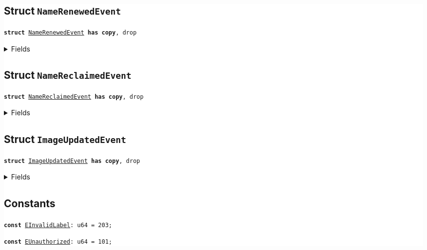 <a name="0x0_base_registrar_NameRenewedEvent"></a>

## Struct `NameRenewedEvent`



<pre><code><b>struct</b> <a href="base_registrar.md#0x0_base_registrar_NameRenewedEvent">NameRenewedEvent</a> <b>has</b> <b>copy</b>, drop
</code></pre>



<details><summary>Fields</summary></details>

<a name="0x0_base_registrar_NameReclaimedEvent"></a>

## Struct `NameReclaimedEvent`



<pre><code><b>struct</b> <a href="base_registrar.md#0x0_base_registrar_NameReclaimedEvent">NameReclaimedEvent</a> <b>has</b> <b>copy</b>, drop
</code></pre>



<details><summary>Fields</summary></details>

<a name="0x0_base_registrar_ImageUpdatedEvent"></a>

## Struct `ImageUpdatedEvent`



<pre><code><b>struct</b> <a href="base_registrar.md#0x0_base_registrar_ImageUpdatedEvent">ImageUpdatedEvent</a> <b>has</b> <b>copy</b>, drop
</code></pre>



<details><summary>Fields</summary></details>

<a name="@Constants_0"></a>

## Constants


<a name="0x0_base_registrar_EInvalidLabel"></a>



<pre><code><b>const</b> <a href="base_registrar.md#0x0_base_registrar_EInvalidLabel">EInvalidLabel</a>: u64 = 203;
</code></pre>



<a name="0x0_base_registrar_EUnauthorized"></a>



<pre><code><b>const</b> <a href="base_registrar.md#0x0_base_registrar_EUnauthorized">EUnauthorized</a>: u64 = 101;
</code></pre>
